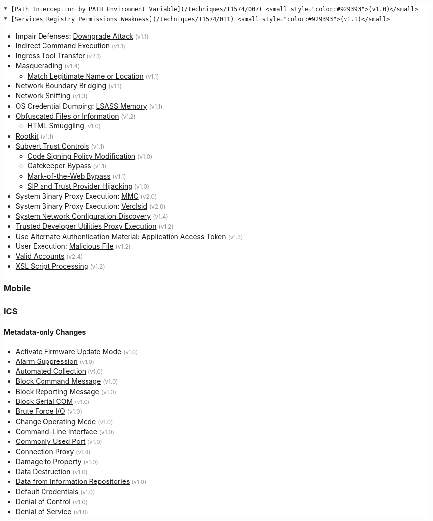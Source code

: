     * [Path Interception by PATH Environment Variable](/techniques/T1574/007) <small style="color:#929393">(v1.0)</small>
    * [Services Registry Permissions Weakness](/techniques/T1574/011) <small style="color:#929393">(v1.1)</small>
* Impair Defenses: [Downgrade Attack](/techniques/T1562/010) <small style="color:#929393">(v1.1)</small>
* [Indirect Command Execution](/techniques/T1202) <small style="color:#929393">(v1.1)</small>
* [Ingress Tool Transfer](/techniques/T1105) <small style="color:#929393">(v2.1)</small>
* [Masquerading](/techniques/T1036) <small style="color:#929393">(v1.4)</small>
    * [Match Legitimate Name or Location](/techniques/T1036/005) <small style="color:#929393">(v1.1)</small>
* [Network Boundary Bridging](/techniques/T1599) <small style="color:#929393">(v1.1)</small>
* [Network Sniffing](/techniques/T1040) <small style="color:#929393">(v1.3)</small>
* OS Credential Dumping: [LSASS Memory](/techniques/T1003/001) <small style="color:#929393">(v1.1)</small>
* [Obfuscated Files or Information](/techniques/T1027) <small style="color:#929393">(v1.2)</small>
    * [HTML Smuggling](/techniques/T1027/006) <small style="color:#929393">(v1.0)</small>
* [Rootkit](/techniques/T1014) <small style="color:#929393">(v1.1)</small>
* [Subvert Trust Controls](/techniques/T1553) <small style="color:#929393">(v1.1)</small>
    * [Code Signing Policy Modification](/techniques/T1553/006) <small style="color:#929393">(v1.0)</small>
    * [Gatekeeper Bypass](/techniques/T1553/001) <small style="color:#929393">(v1.1)</small>
    * [Mark-of-the-Web Bypass](/techniques/T1553/005) <small style="color:#929393">(v1.1)</small>
    * [SIP and Trust Provider Hijacking](/techniques/T1553/003) <small style="color:#929393">(v1.0)</small>
* System Binary Proxy Execution: [MMC](/techniques/T1218/014) <small style="color:#929393">(v2.0)</small>
* System Binary Proxy Execution: [Verclsid](/techniques/T1218/012) <small style="color:#929393">(v2.0)</small>
* [System Network Configuration Discovery](/techniques/T1016) <small style="color:#929393">(v1.4)</small>
* [Trusted Developer Utilities Proxy Execution](/techniques/T1127) <small style="color:#929393">(v1.2)</small>
* Use Alternate Authentication Material: [Application Access Token](/techniques/T1550/001) <small style="color:#929393">(v1.3)</small>
* User Execution: [Malicious File](/techniques/T1204/002) <small style="color:#929393">(v1.2)</small>
* [Valid Accounts](/techniques/T1078) <small style="color:#929393">(v2.4)</small>
* [XSL Script Processing](/techniques/T1220) <small style="color:#929393">(v1.2)</small>

### Mobile

### ICS

#### Metadata-only Changes

* [Activate Firmware Update Mode](/techniques/T0800) <small style="color:#929393">(v1.0)</small>
* [Alarm Suppression](/techniques/T0878) <small style="color:#929393">(v1.0)</small>
* [Automated Collection](/techniques/T0802) <small style="color:#929393">(v1.0)</small>
* [Block Command Message](/techniques/T0803) <small style="color:#929393">(v1.0)</small>
* [Block Reporting Message](/techniques/T0804) <small style="color:#929393">(v1.0)</small>
* [Block Serial COM](/techniques/T0805) <small style="color:#929393">(v1.0)</small>
* [Brute Force I/O](/techniques/T0806) <small style="color:#929393">(v1.0)</small>
* [Change Operating Mode](/techniques/T0858) <small style="color:#929393">(v1.0)</small>
* [Command-Line Interface](/techniques/T0807) <small style="color:#929393">(v1.0)</small>
* [Commonly Used Port](/techniques/T0885) <small style="color:#929393">(v1.0)</small>
* [Connection Proxy](/techniques/T0884) <small style="color:#929393">(v1.0)</small>
* [Damage to Property](/techniques/T0879) <small style="color:#929393">(v1.0)</small>
* [Data Destruction](/techniques/T0809) <small style="color:#929393">(v1.0)</small>
* [Data from Information Repositories](/techniques/T0811) <small style="color:#929393">(v1.0)</small>
* [Default Credentials](/techniques/T0812) <small style="color:#929393">(v1.0)</small>
* [Denial of Control](/techniques/T0813) <small style="color:#929393">(v1.0)</small>
* [Denial of Service](/techniques/T0814) <small style="color:#929393">(v1.0)</small>